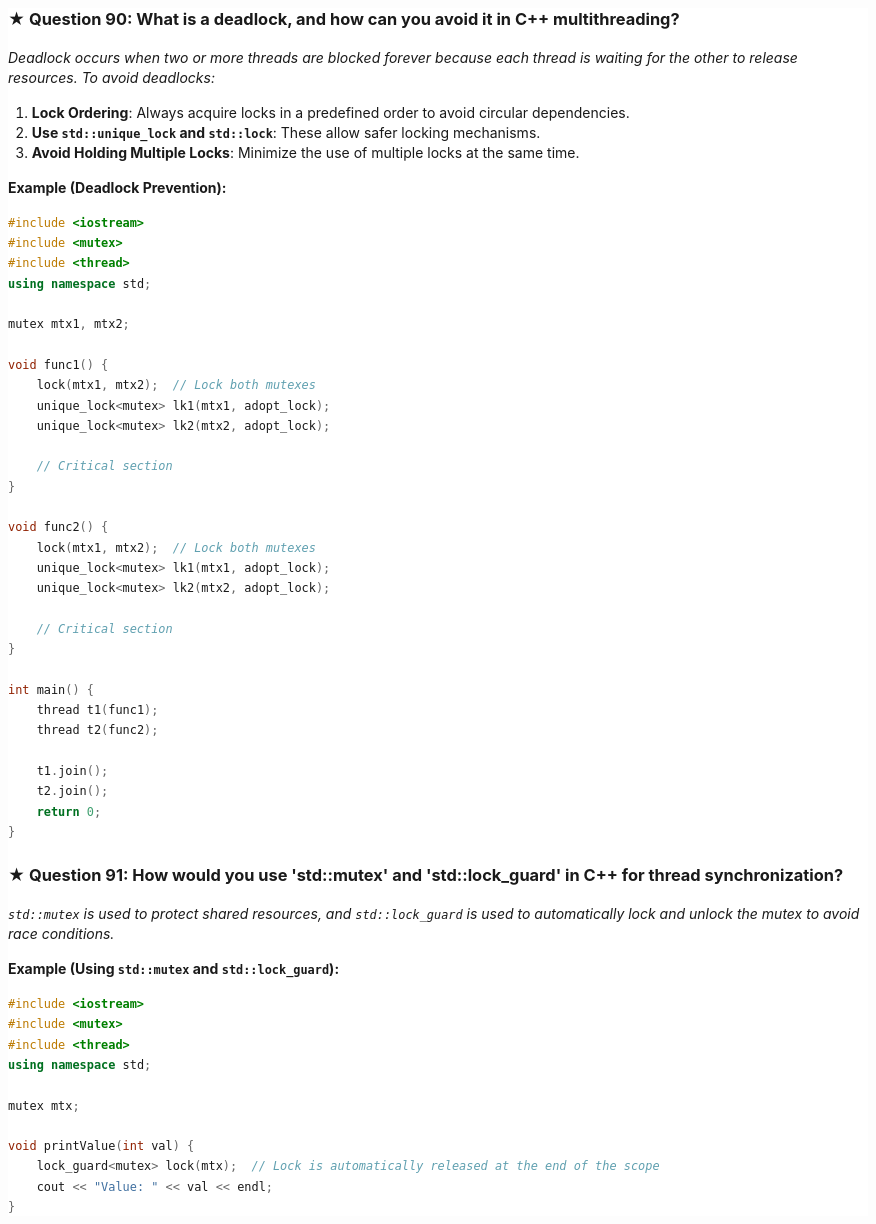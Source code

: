 

### ★ Question 90: What is a deadlock, and how can you avoid it in C++ multithreading?
*Deadlock occurs when two or more threads are blocked forever because each thread is waiting for the other to release resources. To avoid deadlocks:*

1. **Lock Ordering**: Always acquire locks in a predefined order to avoid circular dependencies.
2. **Use `std::unique_lock` and `std::lock`**: These allow safer locking mechanisms.
3. **Avoid Holding Multiple Locks**: Minimize the use of multiple locks at the same time.

**Example (Deadlock Prevention):**
```cpp
#include <iostream>
#include <mutex>
#include <thread>
using namespace std;

mutex mtx1, mtx2;

void func1() {
    lock(mtx1, mtx2);  // Lock both mutexes
    unique_lock<mutex> lk1(mtx1, adopt_lock);
    unique_lock<mutex> lk2(mtx2, adopt_lock);

    // Critical section
}

void func2() {
    lock(mtx1, mtx2);  // Lock both mutexes
    unique_lock<mutex> lk1(mtx1, adopt_lock);
    unique_lock<mutex> lk2(mtx2, adopt_lock);

    // Critical section
}

int main() {
    thread t1(func1);
    thread t2(func2);

    t1.join();
    t2.join();
    return 0;
}
```



### ★ Question 91: How would you use 'std::mutex' and 'std::lock_guard' in C++ for thread synchronization?
*`std::mutex` is used to protect shared resources, and `std::lock_guard` is used to automatically lock and unlock the mutex to avoid race conditions.*

**Example (Using `std::mutex` and `std::lock_guard`):**
```cpp
#include <iostream>
#include <mutex>
#include <thread>
using namespace std;

mutex mtx;

void printValue(int val) {
    lock_guard<mutex> lock(mtx);  // Lock is automatically released at the end of the scope
    cout << "Value: " << val << endl;
}
```